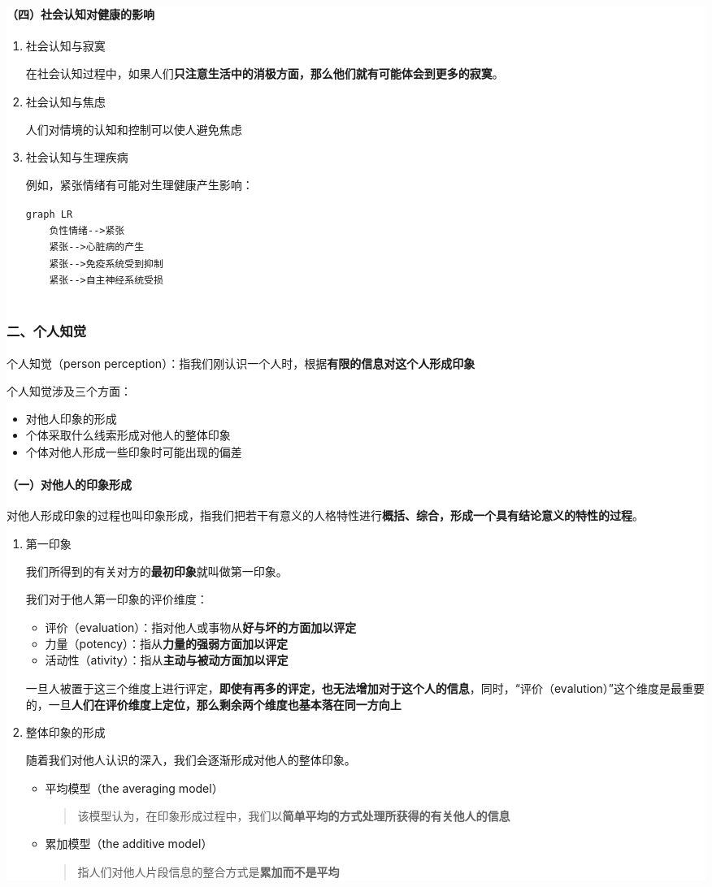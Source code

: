 #### （四）社会认知对健康的影响

1. 社会认知与寂寞

	在社会认知过程中，如果人们**只注意生活中的消极方面，那么他们就有可能体会到更多的寂寞**。

2. 社会认知与焦虑

	人们对情境的认知和控制可以使人避免焦虑

3. 社会认知与生理疾病

	例如，紧张情绪有可能对生理健康产生影响：

	```mermaid
	graph LR
		负性情绪-->紧张
		紧张-->心脏病的产生
		紧张-->免疫系统受到抑制
		紧张-->自主神经系统受损
		
	```

### 二、个人知觉

个人知觉（person perception）：指我们刚认识一个人时，根据**有限的信息对这个人形成印象**

个人知觉涉及三个方面：

- 对他人印象的形成
- 个体采取什么线索形成对他人的整体印象
- 个体对他人形成一些印象时可能出现的偏差

#### （一）对他人的印象形成

对他人形成印象的过程也叫印象形成，指我们把若干有意义的人格特性进行**概括、综合，形成一个具有结论意义的特性的过程**。

1. 第一印象

	我们所得到的有关对方的**最初印象**就叫做第一印象。

	我们对于他人第一印象的评价维度：

	- 评价（evaluation）：指对他人或事物从**好与坏的方面加以评定**
	- 力量（potency）：指从**力量的强弱方面加以评定**
	- 活动性（ativity）：指从**主动与被动方面加以评定**

	一旦人被置于这三个维度上进行评定，**即使有再多的评定，也无法增加对于这个人的信息**，同时，“评价（evalution）”这个维度是最重要的，一旦**人们在评价维度上定位，那么剩余两个维度也基本落在同一方向上**

2. 整体印象的形成

	随着我们对他人认识的深入，我们会逐渐形成对他人的整体印象。

	- 平均模型（the averaging model）

		> 该模型认为，在印象形成过程中，我们以**简单平均的方式处理所获得的有关他人的信息**

	- 累加模型（the additive model）

		> 指人们对他人片段信息的整合方式是**累加而不是平均**

